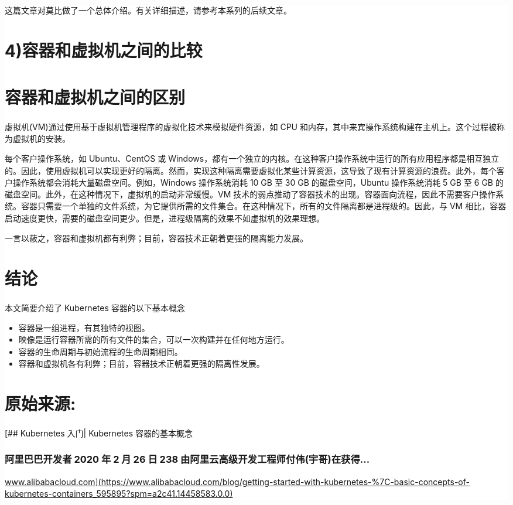这篇文章对莫比做了一个总体介绍。有关详细描述，请参考本系列的后续文章。

# 4)容器和虚拟机之间的比较

# 容器和虚拟机之间的区别

虚拟机(VM)通过使用基于虚拟机管理程序的虚拟化技术来模拟硬件资源，如 CPU 和内存，其中来宾操作系统构建在主机上。这个过程被称为虚拟机的安装。

每个客户操作系统，如 Ubuntu、CentOS 或 Windows，都有一个独立的内核。在这种客户操作系统中运行的所有应用程序都是相互独立的。因此，使用虚拟机可以实现更好的隔离。然而，实现这种隔离需要虚拟化某些计算资源，这导致了现有计算资源的浪费。此外，每个客户操作系统都会消耗大量磁盘空间。例如，Windows 操作系统消耗 10 GB 至 30 GB 的磁盘空间，Ubuntu 操作系统消耗 5 GB 至 6 GB 的磁盘空间。此外，在这种情况下，虚拟机的启动非常缓慢。VM 技术的弱点推动了容器技术的出现。容器面向流程，因此不需要客户操作系统。容器只需要一个单独的文件系统，为它提供所需的文件集合。在这种情况下，所有的文件隔离都是进程级的。因此，与 VM 相比，容器启动速度更快，需要的磁盘空间更少。但是，进程级隔离的效果不如虚拟机的效果理想。

一言以蔽之，容器和虚拟机都有利弊；目前，容器技术正朝着更强的隔离能力发展。

# 结论

本文简要介绍了 Kubernetes 容器的以下基本概念

*   容器是一组进程，有其独特的视图。
*   映像是运行容器所需的所有文件的集合，可以一次构建并在任何地方运行。
*   容器的生命周期与初始流程的生命周期相同。
*   容器和虚拟机各有利弊；目前，容器技术正朝着更强的隔离性发展。

# 原始来源:

[](https://www.alibabacloud.com/blog/getting-started-with-kubernetes-%7C-basic-concepts-of-kubernetes-containers_595895?spm=a2c41.14458583.0.0) [## Kubernetes 入门| Kubernetes 容器的基本概念

### 阿里巴巴开发者 2020 年 2 月 26 日 238 由阿里云高级开发工程师付伟(宇哥)在获得…

www.alibabacloud.com](https://www.alibabacloud.com/blog/getting-started-with-kubernetes-%7C-basic-concepts-of-kubernetes-containers_595895?spm=a2c41.14458583.0.0)